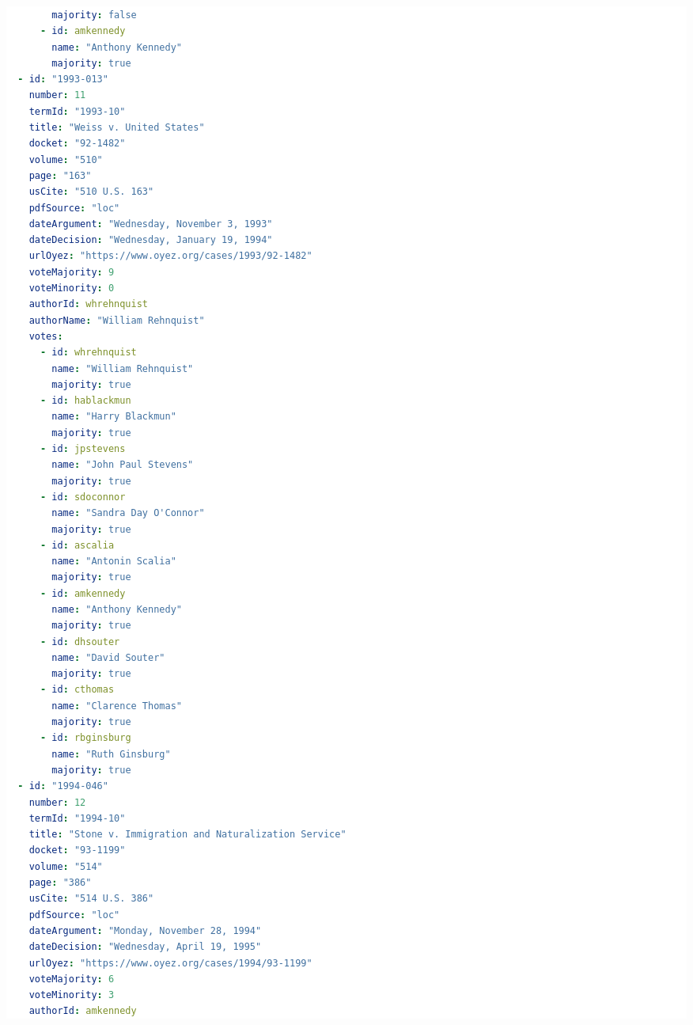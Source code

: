```yaml
        majority: false
      - id: amkennedy
        name: "Anthony Kennedy"
        majority: true
  - id: "1993-013"
    number: 11
    termId: "1993-10"
    title: "Weiss v. United States"
    docket: "92-1482"
    volume: "510"
    page: "163"
    usCite: "510 U.S. 163"
    pdfSource: "loc"
    dateArgument: "Wednesday, November 3, 1993"
    dateDecision: "Wednesday, January 19, 1994"
    urlOyez: "https://www.oyez.org/cases/1993/92-1482"
    voteMajority: 9
    voteMinority: 0
    authorId: whrehnquist
    authorName: "William Rehnquist"
    votes:
      - id: whrehnquist
        name: "William Rehnquist"
        majority: true
      - id: hablackmun
        name: "Harry Blackmun"
        majority: true
      - id: jpstevens
        name: "John Paul Stevens"
        majority: true
      - id: sdoconnor
        name: "Sandra Day O'Connor"
        majority: true
      - id: ascalia
        name: "Antonin Scalia"
        majority: true
      - id: amkennedy
        name: "Anthony Kennedy"
        majority: true
      - id: dhsouter
        name: "David Souter"
        majority: true
      - id: cthomas
        name: "Clarence Thomas"
        majority: true
      - id: rbginsburg
        name: "Ruth Ginsburg"
        majority: true
  - id: "1994-046"
    number: 12
    termId: "1994-10"
    title: "Stone v. Immigration and Naturalization Service"
    docket: "93-1199"
    volume: "514"
    page: "386"
    usCite: "514 U.S. 386"
    pdfSource: "loc"
    dateArgument: "Monday, November 28, 1994"
    dateDecision: "Wednesday, April 19, 1995"
    urlOyez: "https://www.oyez.org/cases/1994/93-1199"
    voteMajority: 6
    voteMinority: 3
    authorId: amkennedy
```